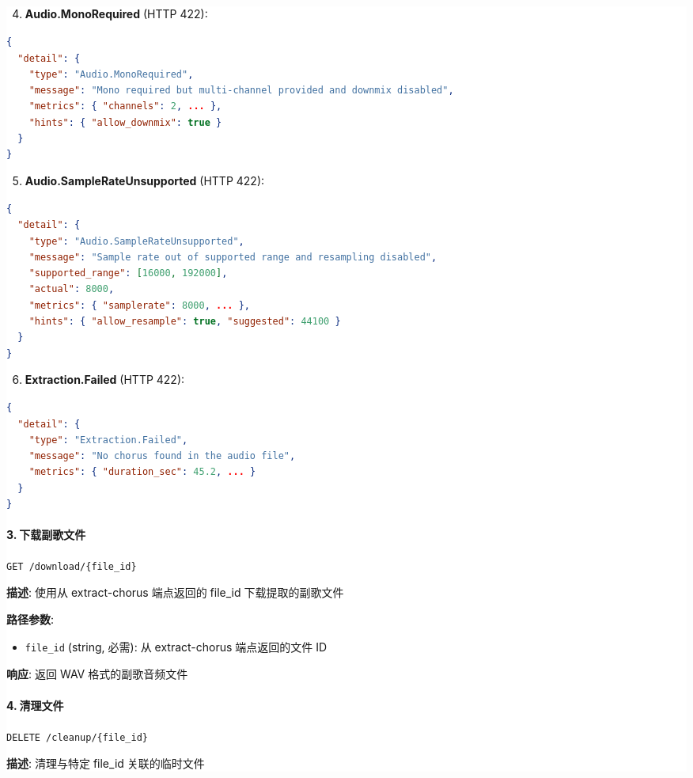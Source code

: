 4. **Audio.MonoRequired** (HTTP 422):
```json
{
  "detail": {
    "type": "Audio.MonoRequired",
    "message": "Mono required but multi-channel provided and downmix disabled",
    "metrics": { "channels": 2, ... },
    "hints": { "allow_downmix": true }
  }
}
```

5. **Audio.SampleRateUnsupported** (HTTP 422):
```json
{
  "detail": {
    "type": "Audio.SampleRateUnsupported", 
    "message": "Sample rate out of supported range and resampling disabled",
    "supported_range": [16000, 192000],
    "actual": 8000,
    "metrics": { "samplerate": 8000, ... },
    "hints": { "allow_resample": true, "suggested": 44100 }
  }
}
```

6. **Extraction.Failed** (HTTP 422):
```json
{
  "detail": {
    "type": "Extraction.Failed",
    "message": "No chorus found in the audio file",
    "metrics": { "duration_sec": 45.2, ... }
  }
}
```

#### 3. 下载副歌文件

```http
GET /download/{file_id}
```

**描述**: 使用从 extract-chorus 端点返回的 file_id 下载提取的副歌文件

**路径参数**:
- `file_id` (string, 必需): 从 extract-chorus 端点返回的文件 ID

**响应**: 返回 WAV 格式的副歌音频文件

#### 4. 清理文件

```http
DELETE /cleanup/{file_id}
```

**描述**: 清理与特定 file_id 关联的临时文件
